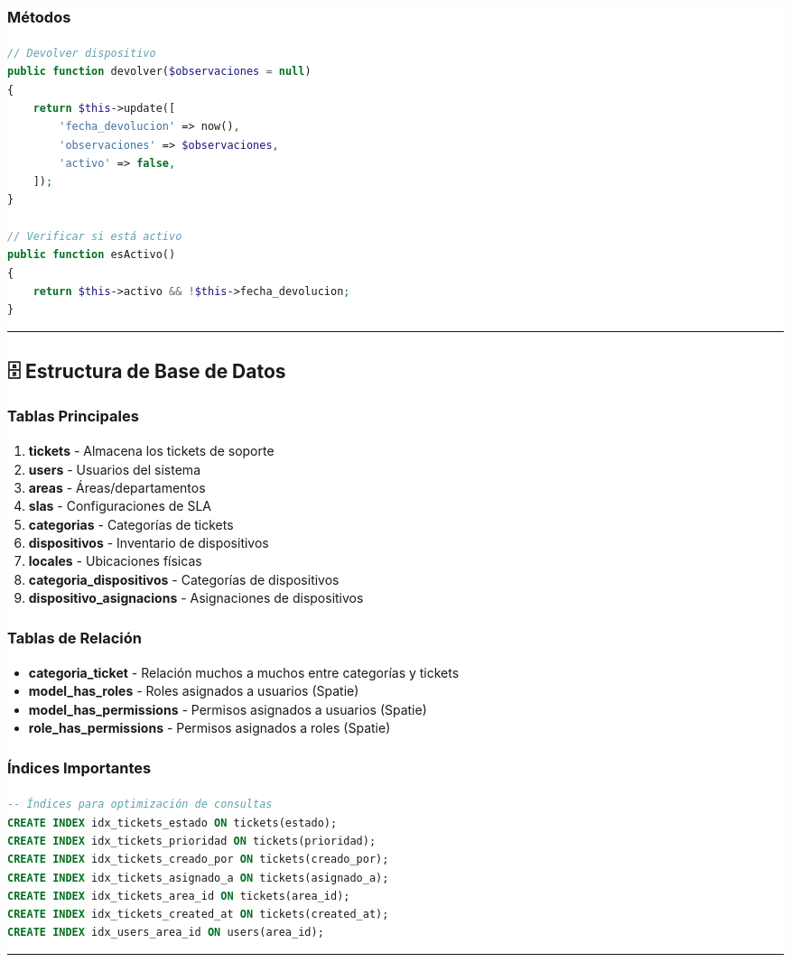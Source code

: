 ### Métodos

```php
// Devolver dispositivo
public function devolver($observaciones = null)
{
    return $this->update([
        'fecha_devolucion' => now(),
        'observaciones' => $observaciones,
        'activo' => false,
    ]);
}

// Verificar si está activo
public function esActivo()
{
    return $this->activo && !$this->fecha_devolucion;
}
```

---

## 🗄️ Estructura de Base de Datos

### Tablas Principales

1. **tickets** - Almacena los tickets de soporte
2. **users** - Usuarios del sistema
3. **areas** - Áreas/departamentos
4. **slas** - Configuraciones de SLA
5. **categorias** - Categorías de tickets
6. **dispositivos** - Inventario de dispositivos
7. **locales** - Ubicaciones físicas
8. **categoria_dispositivos** - Categorías de dispositivos
9. **dispositivo_asignacions** - Asignaciones de dispositivos

### Tablas de Relación

- **categoria_ticket** - Relación muchos a muchos entre categorías y tickets
- **model_has_roles** - Roles asignados a usuarios (Spatie)
- **model_has_permissions** - Permisos asignados a usuarios (Spatie)
- **role_has_permissions** - Permisos asignados a roles (Spatie)

### Índices Importantes

```sql
-- Índices para optimización de consultas
CREATE INDEX idx_tickets_estado ON tickets(estado);
CREATE INDEX idx_tickets_prioridad ON tickets(prioridad);
CREATE INDEX idx_tickets_creado_por ON tickets(creado_por);
CREATE INDEX idx_tickets_asignado_a ON tickets(asignado_a);
CREATE INDEX idx_tickets_area_id ON tickets(area_id);
CREATE INDEX idx_tickets_created_at ON tickets(created_at);
CREATE INDEX idx_users_area_id ON users(area_id);
```

---
